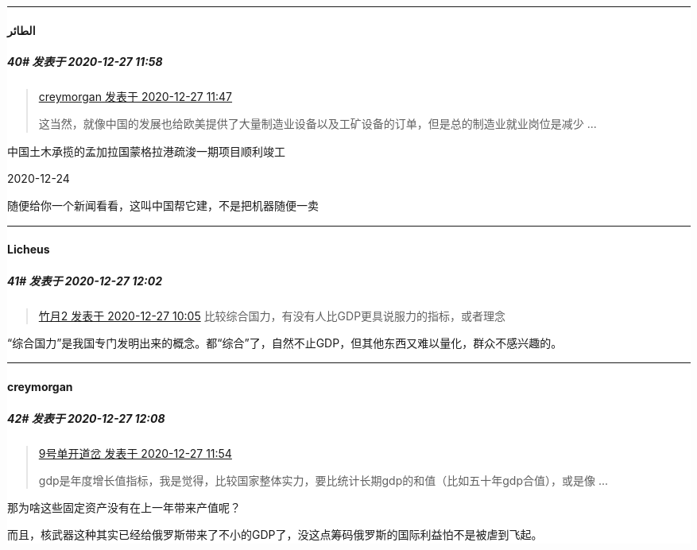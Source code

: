 





*****

####  الطائر  
##### 40#       发表于 2020-12-27 11:58



<blockquote><a href="httphttps://bbs.saraba1st.com/2b/forum.php?mod=redirect&amp;goto=findpost&amp;pid=49857829&amp;ptid=1979784" target="_blank">creymorgan 发表于 2020-12-27 11:47</a>

这当然，就像中国的发展也给欧美提供了大量制造业设备以及工矿设备的订单，但是总的制造业就业岗位是减少 ...</blockquote>
中国土木承揽的孟加拉国蒙格拉港疏浚一期项目顺利竣工 

2020-12-24


随便给你一个新闻看看，这叫中国帮它建，不是把机器随便一卖







*****

####  Licheus  
##### 41#       发表于 2020-12-27 12:02



<blockquote><a href="httphttps://bbs.saraba1st.com/2b/forum.php?mod=redirect&amp;goto=findpost&amp;pid=49857156&amp;ptid=1979784" target="_blank">竹月2 发表于 2020-12-27 10:05</a>
比较综合国力，有没有人比GDP更具说服力的指标，或者理念</blockquote>
“综合国力”是我国专门发明出来的概念。都“综合”了，自然不止GDP，但其他东西又难以量化，群众不感兴趣的。







*****

####  creymorgan  
##### 42#       发表于 2020-12-27 12:08



<blockquote><a href="httphttps://bbs.saraba1st.com/2b/forum.php?mod=redirect&amp;goto=findpost&amp;pid=49857864&amp;ptid=1979784" target="_blank">9号单开道岔 发表于 2020-12-27 11:54</a>

gdp是年度增长值指标，我是觉得，比较国家整体实力，要比统计长期gdp的和值（比如五十年gdp合值），或是像 ...</blockquote>
那为啥这些固定资产没有在上一年带来产值呢？

而且，核武器这种其实已经给俄罗斯带来了不小的GDP了，没这点筹码俄罗斯的国际利益怕不是被虐到飞起。





